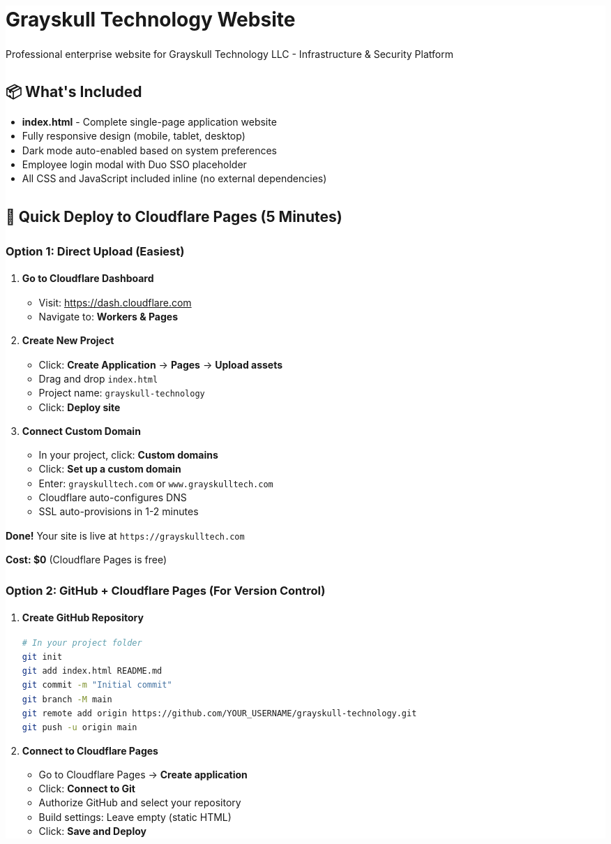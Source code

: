 # Grayskull Technology Website

Professional enterprise website for Grayskull Technology LLC - Infrastructure & Security Platform

## 📦 What's Included

- **index.html** - Complete single-page application website
- Fully responsive design (mobile, tablet, desktop)
- Dark mode auto-enabled based on system preferences
- Employee login modal with Duo SSO placeholder
- All CSS and JavaScript included inline (no external dependencies)

## 🚀 Quick Deploy to Cloudflare Pages (5 Minutes)

### Option 1: Direct Upload (Easiest)

1. **Go to Cloudflare Dashboard**
   - Visit: https://dash.cloudflare.com
   - Navigate to: **Workers & Pages**

2. **Create New Project**
   - Click: **Create Application** → **Pages** → **Upload assets**
   - Drag and drop `index.html`
   - Project name: `grayskull-technology`
   - Click: **Deploy site**

3. **Connect Custom Domain**
   - In your project, click: **Custom domains**
   - Click: **Set up a custom domain**
   - Enter: `grayskulltech.com` or `www.grayskulltech.com`
   - Cloudflare auto-configures DNS
   - SSL auto-provisions in 1-2 minutes

**Done!** Your site is live at `https://grayskulltech.com`

**Cost: $0** (Cloudflare Pages is free)

### Option 2: GitHub + Cloudflare Pages (For Version Control)

1. **Create GitHub Repository**
   ```bash
   # In your project folder
   git init
   git add index.html README.md
   git commit -m "Initial commit"
   git branch -M main
   git remote add origin https://github.com/YOUR_USERNAME/grayskull-technology.git
   git push -u origin main
   ```

2. **Connect to Cloudflare Pages**
   - Go to Cloudflare Pages → **Create application**
   - Click: **Connect to Git**
   - Authorize GitHub and select your repository
   - Build settings: Leave empty (static HTML)
   - Click: **Save and Deploy**
